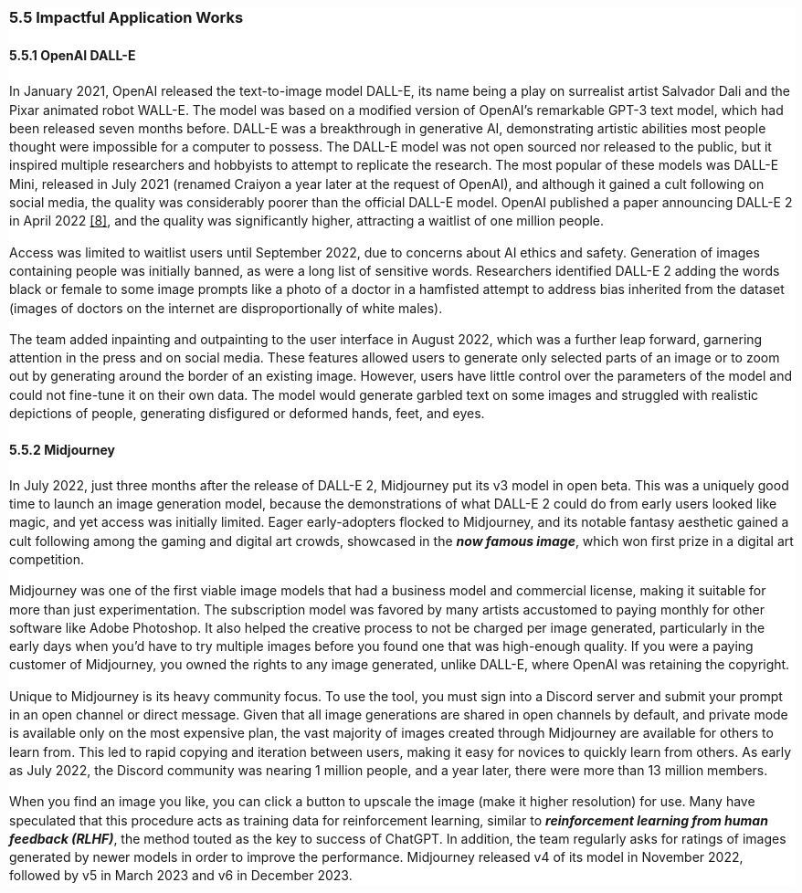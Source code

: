 ### 5.5 Impactful Application Works
#### 5.5.1 OpenAI DALL-E
In January 2021, OpenAI released the text-to-image model DALL-E, its name being a play on surrealist artist Salvador Dali and the Pixar animated robot WALL-E. The model was based on a modified version of OpenAI’s remarkable GPT-3 text model, which had been released seven months before. DALL-E was a breakthrough in generative AI, demonstrating artistic abilities most people thought were impossible for a computer to possess.
The DALL-E model was not open sourced nor released to the public, but it inspired multiple researchers and hobbyists to attempt to replicate the research. The most popular of these models was DALL-E Mini, released in July 2021 (renamed Craiyon a year later at the request of OpenAI), and although it gained a cult following on social media, the quality was considerably poorer than the official DALL-E model. OpenAI published a paper announcing DALL-E 2 in April 2022 [[8]](#8), and the quality was significantly higher, attracting a waitlist of one million people.

Access was limited to waitlist users until September 2022, due to concerns about AI ethics and safety. Generation of images containing people was initially banned, as were a long list of sensitive words. Researchers identified DALL-E 2 adding the words black or female to some image prompts like a photo of a doctor in a hamfisted attempt to address bias inherited from the dataset (images of doctors on the internet are disproportionally of white males).

The team added inpainting and outpainting to the user interface in August 2022, which was a further leap forward, garnering attention in the press and on social media. These features allowed users to generate only selected parts of an image or to zoom out by generating around the border of an existing image. However, users have little control over the parameters of the model and could not fine-tune it on their own data. The model would generate garbled text on some images and struggled with realistic depictions of people, generating disfigured or deformed hands, feet, and eyes.

#### 5.5.2 Midjourney

In July 2022, just three months after the release of DALL-E 2, Midjourney put its v3 model in open beta. This was a uniquely good time to launch an image generation model, because the demonstrations of what DALL-E 2 could do from early users looked like magic, and yet access was initially limited. Eager early-adopters flocked to Midjourney, and its notable fantasy aesthetic gained a cult following among the gaming and digital art crowds, showcased in the **_now famous image_**, which won first prize in a digital art competition.

Midjourney was one of the first viable image models that had a business model and commercial license, making it suitable for more than just experimentation. The subscription model was favored by many artists accustomed to paying monthly for other software like Adobe Photoshop. It also helped the creative process to not be charged per image generated, particularly in the early days when you’d have to try multiple images before you found one that was high-enough quality. If you were a paying customer of Midjourney, you owned the rights to any image generated, unlike DALL-E, where OpenAI was retaining the copyright.

Unique to Midjourney is its heavy community focus. To use the tool, you must sign into a Discord server and submit your prompt in an open channel or direct message. Given that all image generations are shared in open channels by default, and private mode is available only on the most expensive plan, the vast majority of images created through Midjourney are available for others to learn from. This led to rapid copying and iteration between users, making it easy for novices to quickly learn from others. As early as July 2022, the Discord community was nearing 1 million people, and a year later, there were more than 13 million members.

When you find an image you like, you can click a button to upscale the image (make it higher resolution) for use. Many have speculated that this procedure acts as training data for reinforcement learning, similar to **_reinforcement learning from human feedback (RLHF)_**, the method touted as the key to success of ChatGPT. In addition, the team regularly asks for ratings of images generated by newer models in order to improve the performance. Midjourney released v4 of its model in November 2022, followed by v5 in March 2023 and v6 in December 2023.
